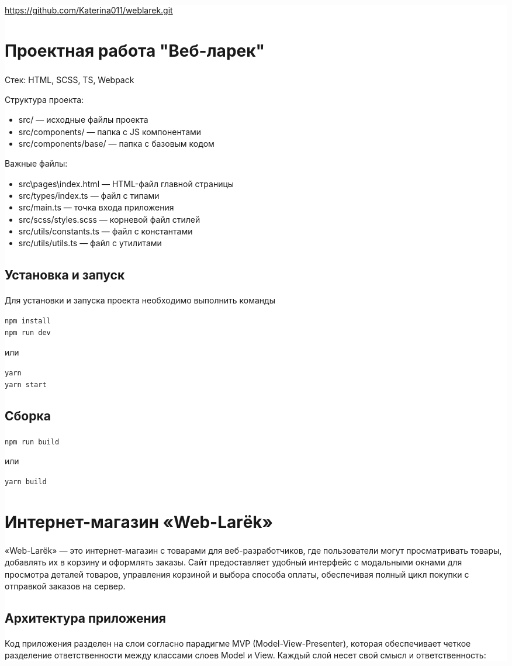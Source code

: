 https://github.com/Katerina011/weblarek.git
# Проектная работа "Веб-ларек"

Стек: HTML, SCSS, TS, Webpack

Структура проекта:
- src/ — исходные файлы проекта
- src/components/ — папка с JS компонентами
- src/components/base/ — папка с базовым кодом

Важные файлы:
- src\pages\index.html — HTML-файл главной страницы
- src/types/index.ts — файл с типами
- src/main.ts — точка входа приложения
- src/scss/styles.scss — корневой файл стилей
- src/utils/constants.ts — файл с константами
- src/utils/utils.ts — файл с утилитами

## Установка и запуск
Для установки и запуска проекта необходимо выполнить команды

```
npm install
npm run dev
```

или

```
yarn
yarn start
```
## Сборка

```
npm run build
```

или

```
yarn build
```
# Интернет-магазин «Web-Larёk»
«Web-Larёk» — это интернет-магазин с товарами для веб-разработчиков, где пользователи могут просматривать товары, добавлять их в корзину и оформлять заказы. Сайт предоставляет удобный интерфейс с модальными окнами для просмотра деталей товаров, управления корзиной и выбора способа оплаты, обеспечивая полный цикл покупки с отправкой заказов на сервер.

## Архитектура приложения

Код приложения разделен на слои согласно парадигме MVP (Model-View-Presenter), которая обеспечивает четкое разделение ответственности между классами слоев Model и View. Каждый слой несет свой смысл и ответственность:
